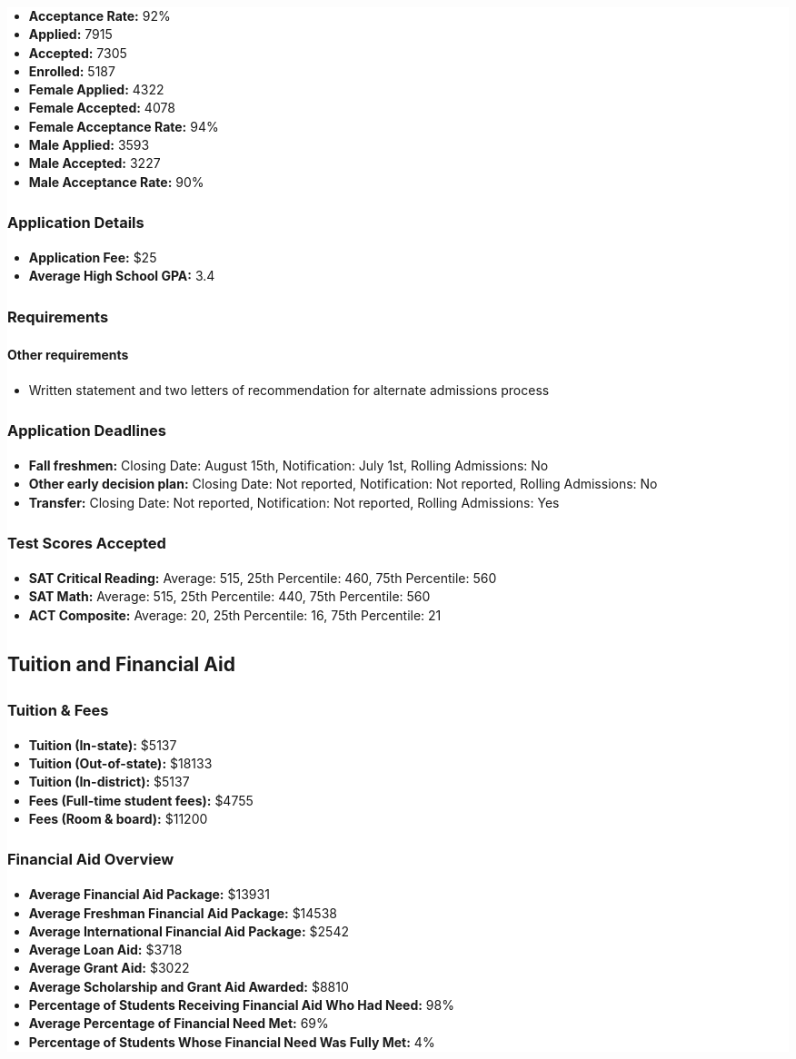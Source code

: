 - **Acceptance Rate:** 92%
- **Applied:** 7915
- **Accepted:** 7305
- **Enrolled:** 5187
- **Female Applied:** 4322
- **Female Accepted:** 4078
- **Female Acceptance Rate:** 94%
- **Male Applied:** 3593
- **Male Accepted:** 3227
- **Male Acceptance Rate:** 90%

### Application Details

- **Application Fee:** $25
- **Average High School GPA:** 3.4

### Requirements

#### Other requirements

- Written statement and two letters of recommendation for alternate admissions process

### Application Deadlines

- **Fall freshmen:** Closing Date: August 15th, Notification: July 1st, Rolling Admissions: No
- **Other early decision plan:** Closing Date: Not reported, Notification: Not reported, Rolling Admissions: No
- **Transfer:** Closing Date: Not reported, Notification: Not reported, Rolling Admissions: Yes

### Test Scores Accepted

- **SAT Critical Reading:** Average: 515, 25th Percentile: 460, 75th Percentile: 560
- **SAT Math:** Average: 515, 25th Percentile: 440, 75th Percentile: 560
- **ACT Composite:** Average: 20, 25th Percentile: 16, 75th Percentile: 21

## Tuition and Financial Aid

### Tuition & Fees

- **Tuition (In-state):** $5137
- **Tuition (Out-of-state):** $18133
- **Tuition (In-district):** $5137
- **Fees (Full-time student fees):** $4755
- **Fees (Room & board):** $11200

### Financial Aid Overview

- **Average Financial Aid Package:** $13931
- **Average Freshman Financial Aid Package:** $14538
- **Average International Financial Aid Package:** $2542
- **Average Loan Aid:** $3718
- **Average Grant Aid:** $3022
- **Average Scholarship and Grant Aid Awarded:** $8810
- **Percentage of Students Receiving Financial Aid Who Had Need:** 98%
- **Average Percentage of Financial Need Met:** 69%
- **Percentage of Students Whose Financial Need Was Fully Met:** 4%

